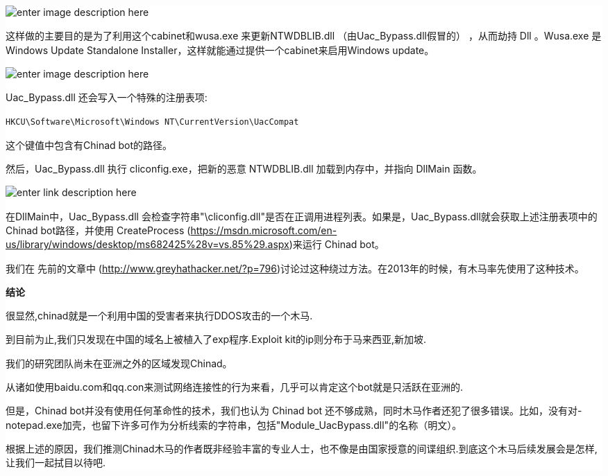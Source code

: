 ![enter image description here](http://static.wooyun.org//drops/20150625/2015062502402423669.com/blob/iabaaasiisv/fv8ehw58f2cjry5waau2ug?s=lrclaxxs1dly)

这样做的主要目的是为了利用这个cabinet和wusa.exe 来更新NTWDBLIB.dll （由Uac_Bypass.dll假冒的） ，从而劫持 Dll 。Wusa.exe 是Windows Update Standalone Installer，这样就能通过提供一个cabinet来启用Windows update。

![enter image description here](http://static.wooyun.org//drops/20150625/2015062502402663282.com/blob/iabaaasiisv/vyrwwngfi2vyrwv_stogdq?s=lrclaxxs1dly)

Uac_Bypass.dll 还会写入一个特殊的注册表项:

```
HKCU\Software\Microsoft\Windows NT\CurrentVersion\UacCompat

```

这个键值中包含有Chinad bot的路径。

然后，Uac_Bypass.dll 执行 cliconfig.exe，把新的恶意 NTWDBLIB.dll 加载到内存中，并指向 DllMain 函数。

![enter link description here](http://static.wooyun.org//drops/20150625/2015062502402829426.com/blob/iabaaasiisv/3m3kjajulc1rs9n85n49mg?s=lrclaxxs1dly)

在DllMain中，Uac_Bypass.dll 会检查字符串"\cliconfig.dll"是否在正调用进程列表。如果是，Uac_Bypass.dll就会获取上述注册表项中的Chinad bot路径，并使用 CreateProcess (https://msdn.microsoft.com/en-us/library/windows/desktop/ms682425%28v=vs.85%29.aspx)来运行 Chinad bot。

我们在 先前的文章中 (http://www.greyhathacker.net/?p=796)讨论过这种绕过方法。在2013年的时候，有木马率先使用了这种技术。

**结论**

很显然,chinad就是一个利用中国的受害者来执行DDOS攻击的一个木马.

到目前为止,我们只发现在中国的域名上被植入了exp程序.Exploit kit的ip则分布于马来西亚,新加坡.

我们的研究团队尚未在亚洲之外的区域发现Chinad。

从诸如使用baidu.com和qq.con来测试网络连接性的行为来看，几乎可以肯定这个bot就是只活跃在亚洲的.

但是，Chinad bot并没有使用任何革命性的技术，我们也认为 Chinad bot 还不够成熟，同时木马作者还犯了很多错误。比如，没有对-notepad.exe加壳，也留下许多可作为分析线索的字符串，包括"Module_UacBypass.dll"的名称（明文）。

根据上述的原因，我们推测Chinad木马的作者既非经验丰富的专业人士，也不像是由国家授意的间谍组织.到底这个木马后续发展会是怎样,让我们一起拭目以待吧.